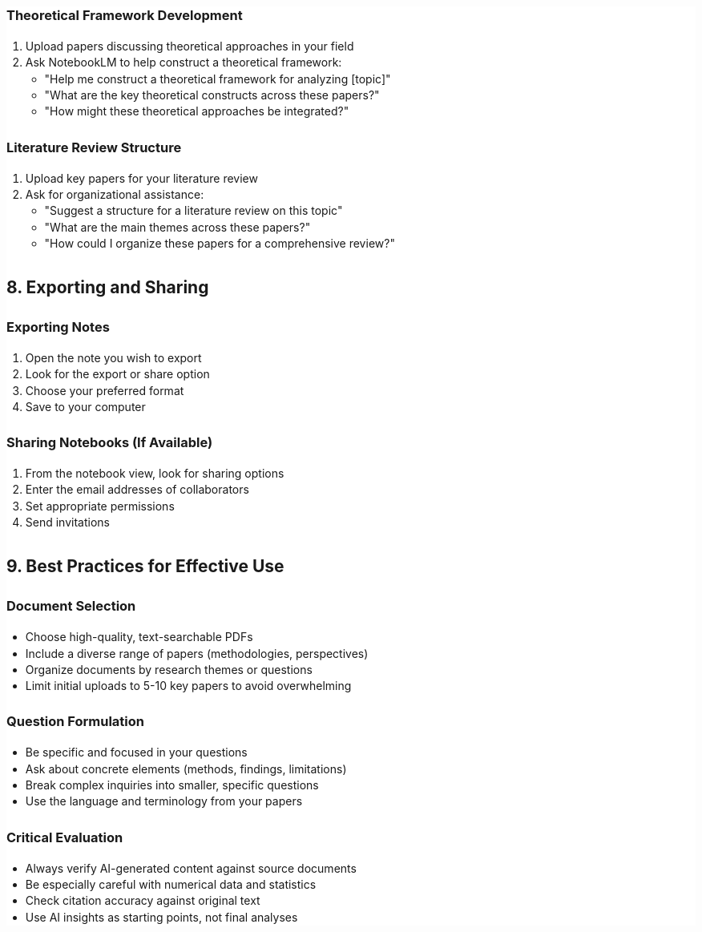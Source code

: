 ### Theoretical Framework Development
1. Upload papers discussing theoretical approaches in your field
2. Ask NotebookLM to help construct a theoretical framework:
   - "Help me construct a theoretical framework for analyzing [topic]"
   - "What are the key theoretical constructs across these papers?"
   - "How might these theoretical approaches be integrated?"

### Literature Review Structure
1. Upload key papers for your literature review
2. Ask for organizational assistance:
   - "Suggest a structure for a literature review on this topic"
   - "What are the main themes across these papers?"
   - "How could I organize these papers for a comprehensive review?"

## 8. Exporting and Sharing

### Exporting Notes
1. Open the note you wish to export
2. Look for the export or share option
3. Choose your preferred format
4. Save to your computer

### Sharing Notebooks (If Available)
1. From the notebook view, look for sharing options
2. Enter the email addresses of collaborators
3. Set appropriate permissions
4. Send invitations

## 9. Best Practices for Effective Use

### Document Selection
- Choose high-quality, text-searchable PDFs
- Include a diverse range of papers (methodologies, perspectives)
- Organize documents by research themes or questions
- Limit initial uploads to 5-10 key papers to avoid overwhelming

### Question Formulation
- Be specific and focused in your questions
- Ask about concrete elements (methods, findings, limitations)
- Break complex inquiries into smaller, specific questions
- Use the language and terminology from your papers

### Critical Evaluation
- Always verify AI-generated content against source documents
- Be especially careful with numerical data and statistics
- Check citation accuracy against original text
- Use AI insights as starting points, not final analyses
